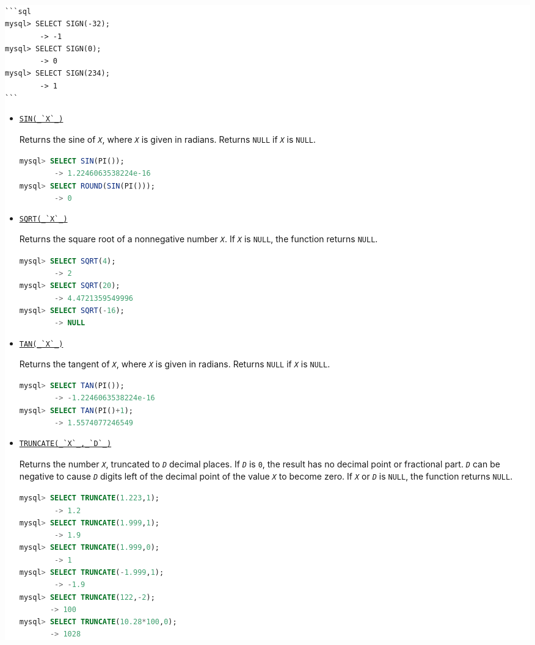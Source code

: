     ```sql
    mysql> SELECT SIGN(-32);
            -> -1
    mysql> SELECT SIGN(0);
            -> 0
    mysql> SELECT SIGN(234);
            -> 1
    ```
    
- [``SIN(_`X`_)``](https://dev.mysql.com/doc/refman/8.4/en/mathematical-functions.html#function_sin)
    
    Returns the sine of _`X`_, where _`X`_ is given in radians. Returns `NULL` if _`X`_ is `NULL`.
    
    ```sql
    mysql> SELECT SIN(PI());
            -> 1.2246063538224e-16
    mysql> SELECT ROUND(SIN(PI()));
            -> 0
    ```
    
- [``SQRT(_`X`_)``](https://dev.mysql.com/doc/refman/8.4/en/mathematical-functions.html#function_sqrt)
    
    Returns the square root of a nonnegative number _`X`_. If _`X`_ is `NULL`, the function returns `NULL`.
    
    ```sql
    mysql> SELECT SQRT(4);
            -> 2
    mysql> SELECT SQRT(20);
            -> 4.4721359549996
    mysql> SELECT SQRT(-16);
            -> NULL
    ```
    
- [``TAN(_`X`_)``](https://dev.mysql.com/doc/refman/8.4/en/mathematical-functions.html#function_tan)
    
    Returns the tangent of _`X`_, where _`X`_ is given in radians. Returns `NULL` if _`X`_ is `NULL`.
    
    ```sql
    mysql> SELECT TAN(PI());
            -> -1.2246063538224e-16
    mysql> SELECT TAN(PI()+1);
            -> 1.5574077246549
    ```
    
- [``TRUNCATE(_`X`_,_`D`_)``](https://dev.mysql.com/doc/refman/8.4/en/mathematical-functions.html#function_truncate)
    
    Returns the number _`X`_, truncated to _`D`_ decimal places. If _`D`_ is `0`, the result has no decimal point or fractional part. _`D`_ can be negative to cause _`D`_ digits left of the decimal point of the value _`X`_ to become zero. If _`X`_ or _`D`_ is `NULL`, the function returns `NULL`.
    
    ```sql
    mysql> SELECT TRUNCATE(1.223,1);
            -> 1.2
    mysql> SELECT TRUNCATE(1.999,1);
            -> 1.9
    mysql> SELECT TRUNCATE(1.999,0);
            -> 1
    mysql> SELECT TRUNCATE(-1.999,1);
            -> -1.9
    mysql> SELECT TRUNCATE(122,-2);
           -> 100
    mysql> SELECT TRUNCATE(10.28*100,0);
           -> 1028
    ```